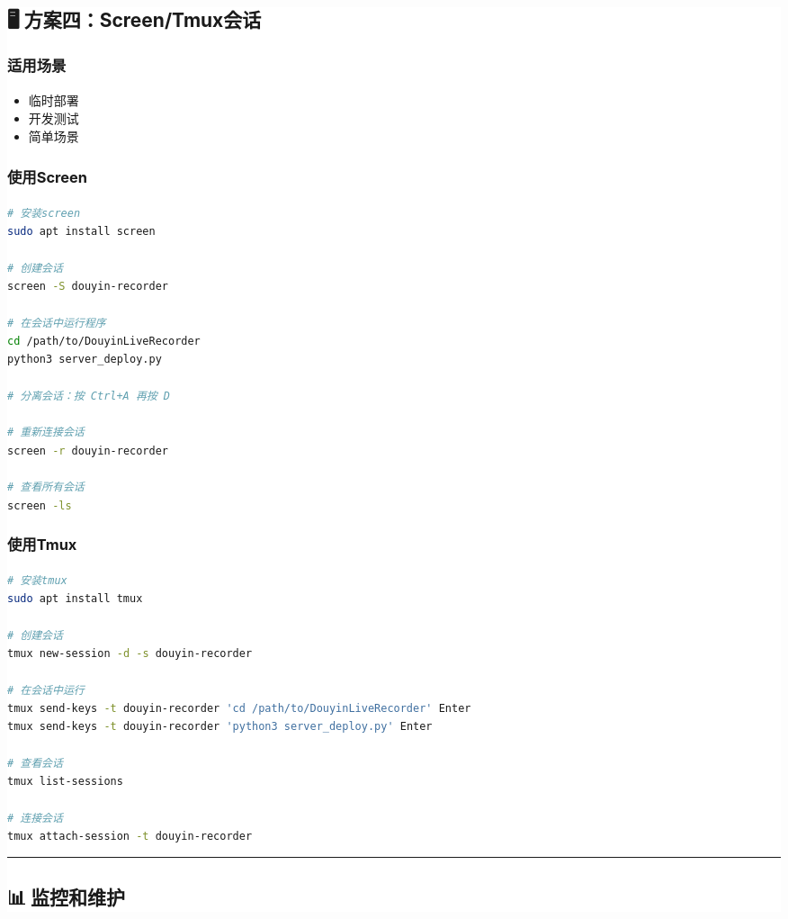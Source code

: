 
## 🖥️ 方案四：Screen/Tmux会话

### 适用场景
- 临时部署
- 开发测试
- 简单场景

### 使用Screen
```bash
# 安装screen
sudo apt install screen

# 创建会话
screen -S douyin-recorder

# 在会话中运行程序
cd /path/to/DouyinLiveRecorder
python3 server_deploy.py

# 分离会话：按 Ctrl+A 再按 D

# 重新连接会话
screen -r douyin-recorder

# 查看所有会话
screen -ls
```

### 使用Tmux
```bash
# 安装tmux
sudo apt install tmux

# 创建会话
tmux new-session -d -s douyin-recorder

# 在会话中运行
tmux send-keys -t douyin-recorder 'cd /path/to/DouyinLiveRecorder' Enter
tmux send-keys -t douyin-recorder 'python3 server_deploy.py' Enter

# 查看会话
tmux list-sessions

# 连接会话
tmux attach-session -t douyin-recorder
```

---

## 📊 监控和维护

